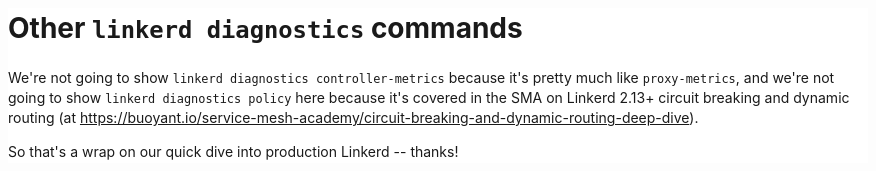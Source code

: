 

# Other `linkerd diagnostics` commands

We're not going to show `linkerd diagnostics controller-metrics` because it's
pretty much like `proxy-metrics`, and we're not going to show `linkerd
diagnostics policy` here because it's covered in the SMA on Linkerd 2.13+
circuit breaking and dynamic routing (at
https://buoyant.io/service-mesh-academy/circuit-breaking-and-dynamic-routing-deep-dive).

So that's a wrap on our quick dive into production Linkerd -- thanks!



